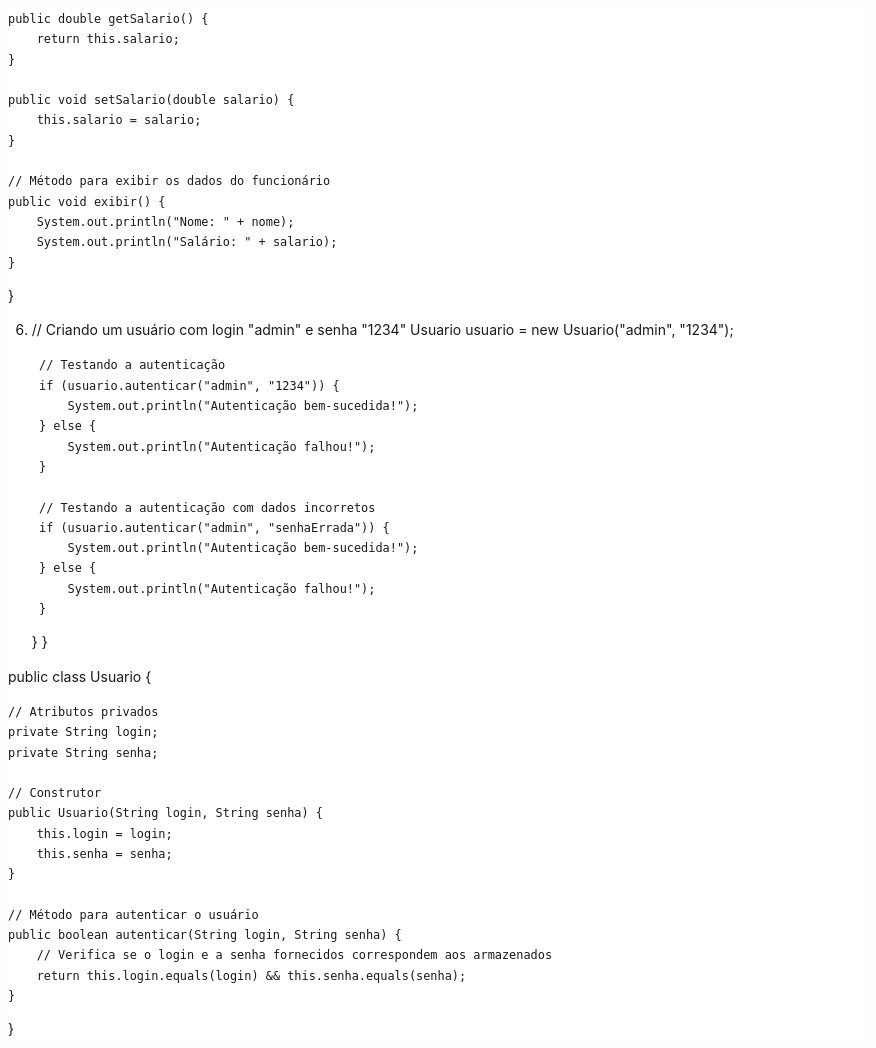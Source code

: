     public double getSalario() {
        return this.salario;
    }

    public void setSalario(double salario) {
        this.salario = salario;
    }

    // Método para exibir os dados do funcionário
    public void exibir() {
        System.out.println("Nome: " + nome);
        System.out.println("Salário: " + salario);
    }
}


6)
   // Criando um usuário com login "admin" e senha "1234"
        Usuario usuario = new Usuario("admin", "1234");

        // Testando a autenticação
        if (usuario.autenticar("admin", "1234")) {
            System.out.println("Autenticação bem-sucedida!");
        } else {
            System.out.println("Autenticação falhou!");
        }

        // Testando a autenticação com dados incorretos
        if (usuario.autenticar("admin", "senhaErrada")) {
            System.out.println("Autenticação bem-sucedida!");
        } else {
            System.out.println("Autenticação falhou!");
        }
    }
}

public class Usuario {

    // Atributos privados
    private String login;
    private String senha;

    // Construtor
    public Usuario(String login, String senha) {
        this.login = login;
        this.senha = senha;
    }

    // Método para autenticar o usuário
    public boolean autenticar(String login, String senha) {
        // Verifica se o login e a senha fornecidos correspondem aos armazenados
        return this.login.equals(login) && this.senha.equals(senha);
    }
}

